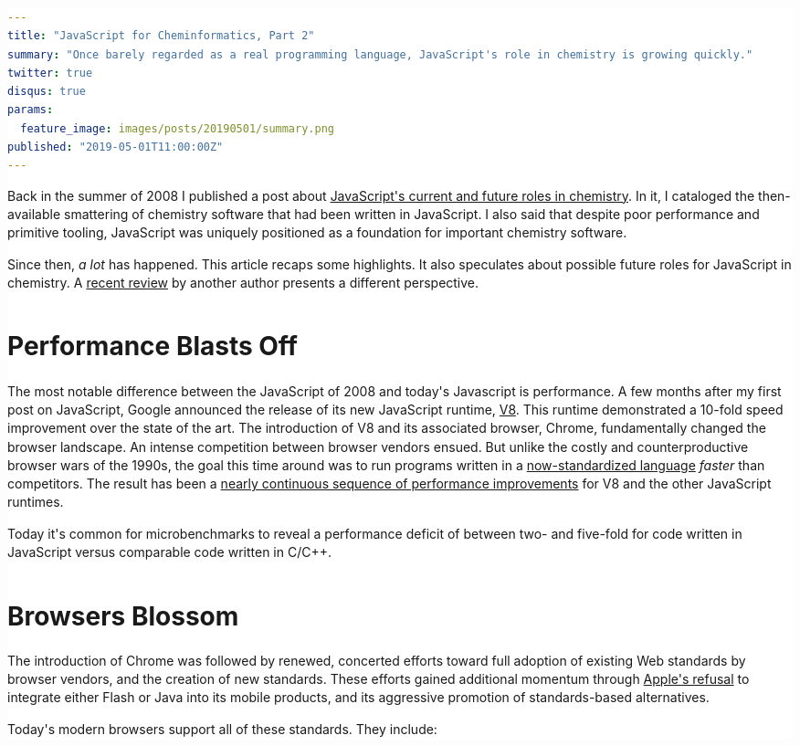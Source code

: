```yaml
---
title: "JavaScript for Cheminformatics, Part 2"
summary: "Once barely regarded as a real programming language, JavaScript's role in chemistry is growing quickly."
twitter: true
disqus: true
params:
  feature_image: images/posts/20190501/summary.png
published: "2019-05-01T11:00:00Z"
---
```


Back in the summer of 2008 I published a post about [JavaScript's current and future roles in chemistry](/articles/2008/07/15/javascript-for-cheminformatics/). In it, I cataloged the then-available smattering of chemistry software that had been written in JavaScript. I also said that despite poor performance and primitive tooling, JavaScript was uniquely positioned as a foundation for important chemistry software.

Since then, *a lot* has happened. This article recaps some highlights. It also speculates about possible future roles for JavaScript in chemistry. A [recent review](https://doi.org/10.1186/s13321-019-0331-1) by another author presents a different perspective.

# Performance Blasts Off

The most notable difference between the JavaScript of 2008 and today's Javascript is performance. A few months after my first post on JavaScript, Google announced the release of its new JavaScript runtime, [V8](/articles/2008/09/05/chrome-and-a-v8-javascript-takes-a-giant-leap-forward). This runtime demonstrated a 10-fold speed improvement over the state of the art. The introduction of V8 and its associated browser, Chrome, fundamentally changed the browser landscape. An intense competition between browser vendors ensued. But unlike the costly and counterproductive browser wars of the 1990s, the goal this time around was to run programs written in a [now-standardized language](https://www.w3schools.com/js/js_versions.asp) *faster* than competitors. The result has been a [nearly continuous sequence of performance improvements](https://v8.dev/blog/10-years) for V8 and the other JavaScript runtimes.

Today it's common for microbenchmarks to reveal a performance deficit of between two- and five-fold for code written in JavaScript versus comparable code written in C/C++.

<div class="videowrapper">
  <iframe src="https://www.youtube.com/embed/UJPdhx5zTaw" allowfullscreen></iframe>
</div>

# Browsers Blossom

The introduction of Chrome was followed by renewed, concerted efforts toward full adoption of existing Web standards by browser vendors, and the creation of new standards. These efforts gained additional momentum through [Apple's refusal](https://www.apple.com/hotnews/thoughts-on-flash/) to integrate either Flash or Java into its mobile products, and its aggressive promotion of standards-based alternatives.

Today's modern browsers support all of these standards. They include:
